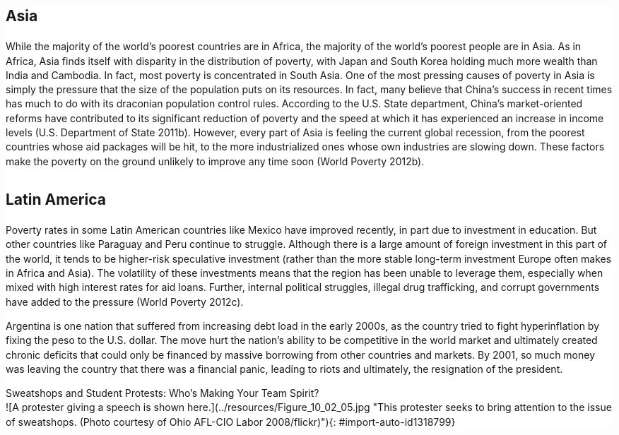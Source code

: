 ## Asia

While the majority of the world’s poorest countries are in Africa, the majority of the world’s poorest people are in Asia. As in Africa, Asia finds itself with disparity in the distribution of poverty, with Japan and South Korea holding much more wealth than India and Cambodia. In fact, most poverty is concentrated in South Asia. One of the most pressing causes of poverty in Asia is simply the pressure that the size of the population puts on its resources. In fact, many believe that China’s success in recent times has much to do with its draconian population control rules. According to the U.S. State department, China’s market-oriented reforms have contributed to its significant reduction of poverty and the speed at which it has experienced an increase in income levels (U.S. Department of State 2011b). However, every part of Asia is feeling the current global recession, from the poorest countries whose aid packages will be hit, to the more industrialized ones whose own industries are slowing down. These factors make the poverty on the ground unlikely to improve any time soon (World Poverty 2012b).

## Latin America

Poverty rates in some Latin American countries like Mexico have improved recently, in part due to investment in education. But other countries like Paraguay and Peru continue to struggle. Although there is a large amount of foreign investment in this part of the world, it tends to be higher-risk speculative investment (rather than the more stable long-term investment Europe often makes in Africa and Asia). The volatility of these investments means that the region has been unable to leverage them, especially when mixed with high interest rates for aid loans. Further, internal political struggles, illegal drug trafficking, and corrupt governments have added to the pressure (World Poverty 2012c).

Argentina is one nation that suffered from increasing debt load in the early 2000s, as the country tried to fight hyperinflation by fixing the peso to the U.S. dollar. The move hurt the nation’s ability to be competitive in the world market and ultimately created chronic deficits that could only be financed by massive borrowing from other countries and markets. By 2001, so much money was leaving the country that there was a financial panic, leading to riots and ultimately, the resignation of the president.

<div data-type="note" data-has-label="true" class="note sociology-real-world" data-label="" markdown="1">
<div data-type="title" class="title">
Sweatshops and Student Protests: Who’s Making Your Team Spirit?
</div>
![A protester giving a speech is shown here.](../resources/Figure_10_02_05.jpg "This protester seeks to bring attention to the issue of sweatshops. (Photo courtesy of Ohio AFL-CIO Labor 2008/flickr)"){: #import-auto-id1318799}
